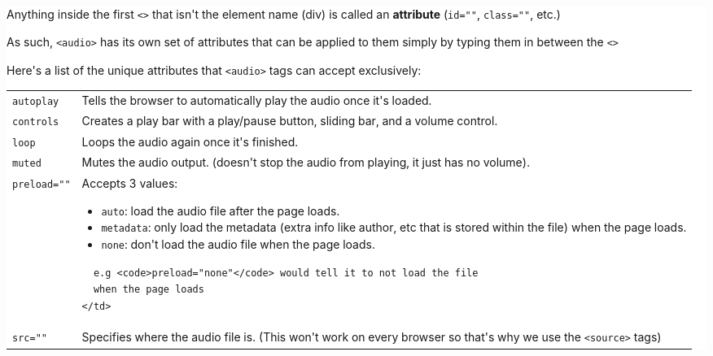 Anything inside the first `<>` that isn't the element name (div) is called an
**attribute** (`id=""`, `class=""`, etc.)

As such, `<audio>` has its own set of attributes that can be applied to them
simply by typing them in between the `<>`

Here's a list of the unique attributes that `<audio>` tags can accept
exclusively:

<table>
  <tr>
    <td><code>autoplay</code></td>
    <td>
      Tells the browser to automatically play the audio once it's loaded.
    </td>
  </tr>
  <tr>
    <td><code>controls</code></td>
    <td>
      Creates a play bar with a play/pause button, sliding bar, and a volume
      control.
    </td>
  </tr>
  <tr>
    <td><code>loop</code></td>
    <td>Loops the audio again once it's finished.</td>
  </tr>
  <tr>
    <td><code>muted</code></td>
    <td>
      Mutes the audio output. (doesn't stop the audio from playing, it just
      has no volume).
    </td>
  </tr>
  <tr>
    <td><code>preload=""</code></td>
    <td>
      Accepts 3 values:
      <ul>
      <li><code>auto</code>: load the audio file after the page loads.</li>
      <li><code>metadata</code>: only load the metadata (extra info like
          author, etc that
          is stored within the file) when the page loads.</li>
      <li><code>none</code>: don't load the audio file when the page loads.</li>
      </ul>

      e.g <code>preload="none"</code> would tell it to not load the file
      when the page loads
    </td>
  </tr>
  <tr>
    <td><code>src=""</code></td>
    <td>
      Specifies where the audio file is. (This won't work on every browser so
      that's why we use the <code>&lt;source&gt;</code> tags)
    </td>
  </tr>
</table>
